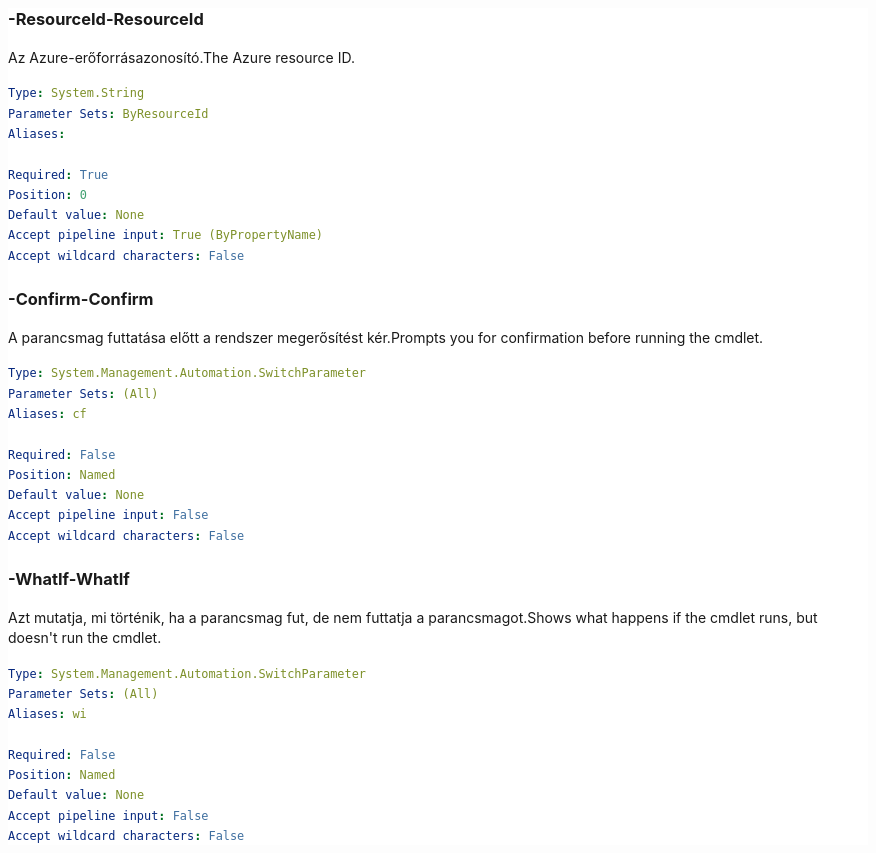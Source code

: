 ### <span data-ttu-id="caf2f-137">-ResourceId</span><span class="sxs-lookup"><span data-stu-id="caf2f-137">-ResourceId</span></span>
<span data-ttu-id="caf2f-138">Az Azure-erőforrásazonosító.</span><span class="sxs-lookup"><span data-stu-id="caf2f-138">The Azure resource ID.</span></span>

```yaml
Type: System.String
Parameter Sets: ByResourceId
Aliases:

Required: True
Position: 0
Default value: None
Accept pipeline input: True (ByPropertyName)
Accept wildcard characters: False
```

### <span data-ttu-id="caf2f-139">-Confirm</span><span class="sxs-lookup"><span data-stu-id="caf2f-139">-Confirm</span></span>
<span data-ttu-id="caf2f-140">A parancsmag futtatása előtt a rendszer megerősítést kér.</span><span class="sxs-lookup"><span data-stu-id="caf2f-140">Prompts you for confirmation before running the cmdlet.</span></span>

```yaml
Type: System.Management.Automation.SwitchParameter
Parameter Sets: (All)
Aliases: cf

Required: False
Position: Named
Default value: None
Accept pipeline input: False
Accept wildcard characters: False
```

### <span data-ttu-id="caf2f-141">-WhatIf</span><span class="sxs-lookup"><span data-stu-id="caf2f-141">-WhatIf</span></span>
<span data-ttu-id="caf2f-142">Azt mutatja, mi történik, ha a parancsmag fut, de nem futtatja a parancsmagot.</span><span class="sxs-lookup"><span data-stu-id="caf2f-142">Shows what happens if the cmdlet runs, but doesn't run the cmdlet.</span></span>

```yaml
Type: System.Management.Automation.SwitchParameter
Parameter Sets: (All)
Aliases: wi

Required: False
Position: Named
Default value: None
Accept pipeline input: False
Accept wildcard characters: False
```
